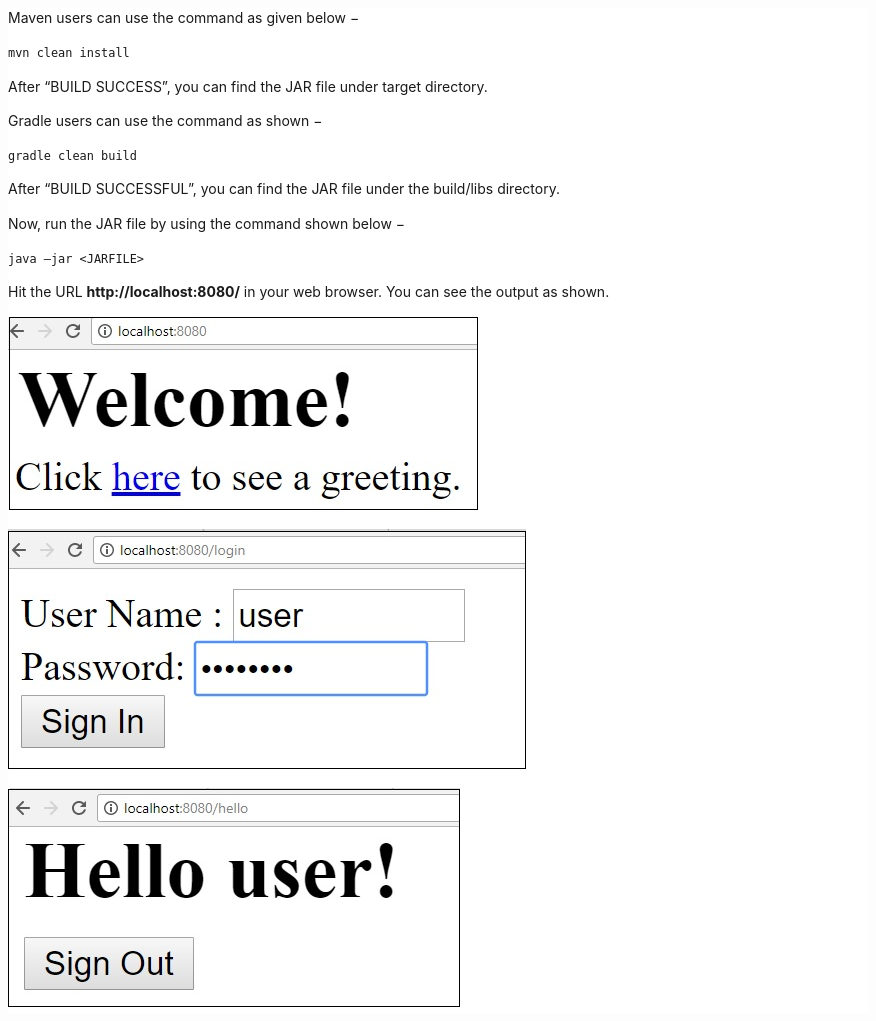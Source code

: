 Maven users can use the command as given below −

```
mvn clean install
```
After “BUILD SUCCESS”, you can find the JAR file under target directory.

Gradle users can use the command as shown −

```
gradle clean build
```
After “BUILD SUCCESSFUL”, you can find the JAR file under the build/libs directory.

Now, run the JAR file by using the command shown below −

```
java –jar <JARFILE>
```
Hit the URL **http://localhost:8080/** in your web browser. You can see the output as shown.

![Output on Web Browser Click Link](../spring_boot/images/output_on_web_browser_click_link.jpg)



![Output Login Page](../spring_boot/images/output_login_page.jpg)



![Output Signout Page](../spring_boot/images/output_signout_page.jpg)
